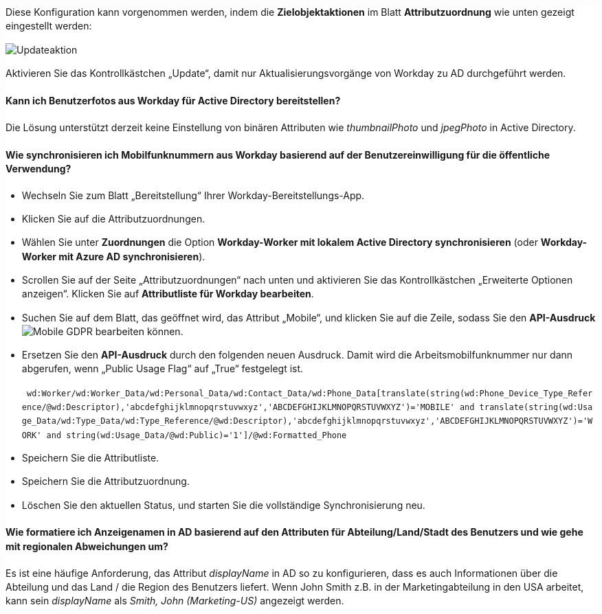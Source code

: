 Diese Konfiguration kann vorgenommen werden, indem die **Zielobjektaktionen** im Blatt **Attributzuordnung** wie unten gezeigt eingestellt werden:

![Updateaktion](./media/workday-inbound-tutorial/wd_target_update_only.png)

Aktivieren Sie das Kontrollkästchen „Update“, damit nur Aktualisierungsvorgänge von Workday zu AD durchgeführt werden. 

#### <a name="can-i-provision-users-photo-from-workday-to-active-directory"></a>Kann ich Benutzerfotos aus Workday für Active Directory bereitstellen?

Die Lösung unterstützt derzeit keine Einstellung von binären Attributen wie *thumbnailPhoto* und *jpegPhoto* in Active Directory.

#### <a name="how-do-i-sync-mobile-numbers-from-workday-based-on-user-consent-for-public-usage"></a>Wie synchronisieren ich Mobilfunknummern aus Workday basierend auf der Benutzereinwilligung für die öffentliche Verwendung?

* Wechseln Sie zum Blatt „Bereitstellung“ Ihrer Workday-Bereitstellungs-App.
* Klicken Sie auf die Attributzuordnungen. 
* Wählen Sie unter **Zuordnungen** die Option **Workday-Worker mit lokalem Active Directory synchronisieren** (oder **Workday-Worker mit Azure AD synchronisieren**).
* Scrollen Sie auf der Seite „Attributzuordnungen“ nach unten und aktivieren Sie das Kontrollkästchen „Erweiterte Optionen anzeigen“.  Klicken Sie auf **Attributliste für Workday bearbeiten**.
* Suchen Sie auf dem Blatt, das geöffnet wird, das Attribut „Mobile“, und klicken Sie auf die Zeile, sodass Sie den **API-Ausdruck** ![Mobile GDPR](./media/workday-inbound-tutorial/mobile_gdpr.png) bearbeiten können.

* Ersetzen Sie den **API-Ausdruck** durch den folgenden neuen Ausdruck. Damit wird die Arbeitsmobilfunknummer nur dann abgerufen, wenn „Public Usage Flag“ auf „True“ festgelegt ist.

    ```
     wd:Worker/wd:Worker_Data/wd:Personal_Data/wd:Contact_Data/wd:Phone_Data[translate(string(wd:Phone_Device_Type_Reference/@wd:Descriptor),'abcdefghijklmnopqrstuvwxyz','ABCDEFGHIJKLMNOPQRSTUVWXYZ')='MOBILE' and translate(string(wd:Usage_Data/wd:Type_Data/wd:Type_Reference/@wd:Descriptor),'abcdefghijklmnopqrstuvwxyz','ABCDEFGHIJKLMNOPQRSTUVWXYZ')='WORK' and string(wd:Usage_Data/@wd:Public)='1']/@wd:Formatted_Phone
    ```

* Speichern Sie die Attributliste.
* Speichern Sie die Attributzuordnung.
* Löschen Sie den aktuellen Status, und starten Sie die vollständige Synchronisierung neu.

#### <a name="how-do-i-format-display-names-in-ad-based-on-the-users-departmentcountrycity-attributes-and-handle-regional-variances"></a>Wie formatiere ich Anzeigenamen in AD basierend auf den Attributen für Abteilung/Land/Stadt des Benutzers und wie gehe mit regionalen Abweichungen um?

Es ist eine häufige Anforderung, das Attribut *displayName* in AD so zu konfigurieren, dass es auch Informationen über die Abteilung und das Land / die Region des Benutzers liefert. Wenn John Smith z.B. in der Marketingabteilung in den USA arbeitet, kann sein *displayName* als *Smith, John (Marketing-US)* angezeigt werden.
